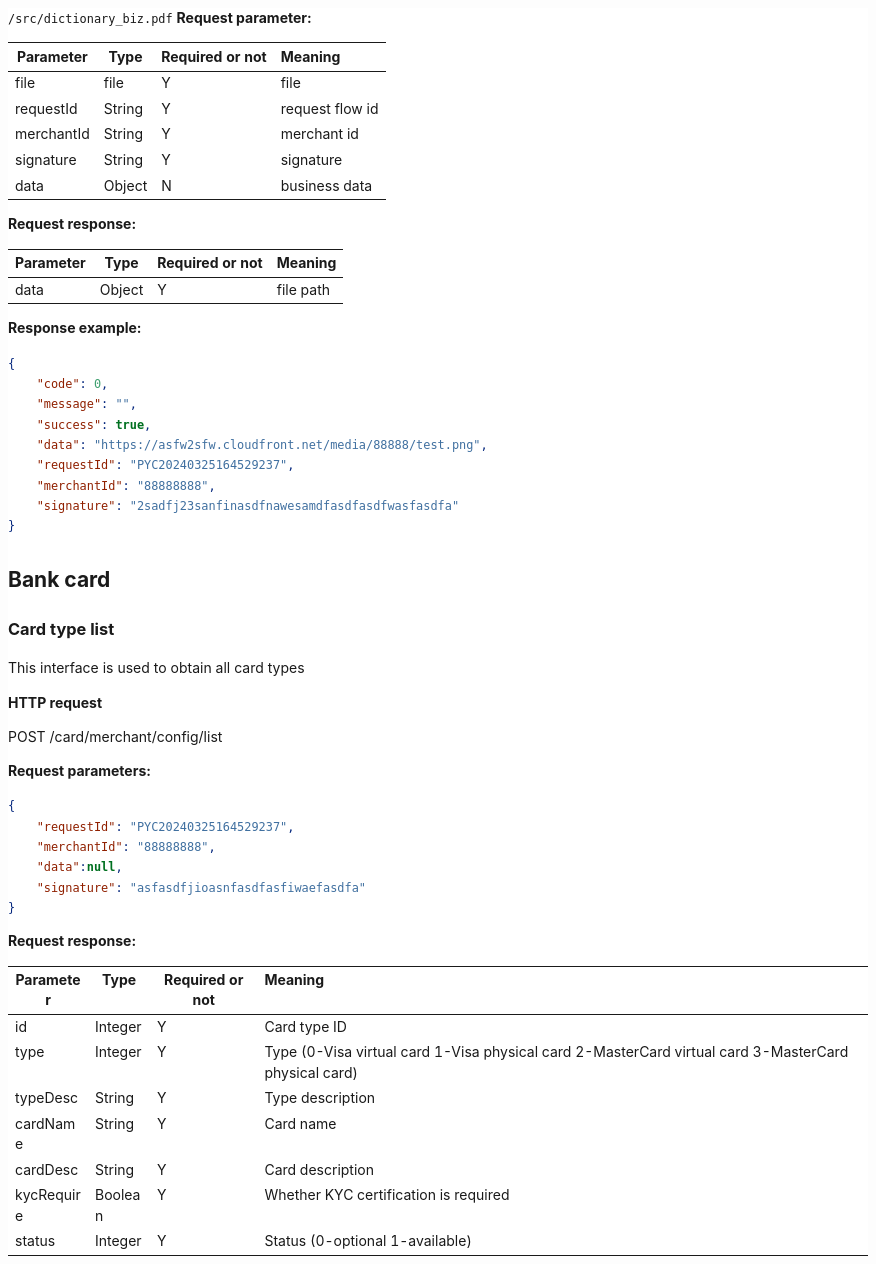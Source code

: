 ```/src/dictionary_biz.pdf```
**Request parameter:**

| Parameter | Type | Required or not | Meaning |
|------------|--------|------------|:-----------|
| file | file | Y | file |
| requestId | String | Y | request flow id |
| merchantId | String | Y | merchant id |
| signature | String | Y | signature |
| data | Object | N | business data |

**Request response:**

| Parameter | Type | Required or not | Meaning |
|------------|--------|------------|:-----------|
| data | Object | Y | file path |

**Response example:**
```json
{
    "code": 0,
    "message": "",
    "success": true,
    "data": "https://asfw2sfw.cloudfront.net/media/88888/test.png",
    "requestId": "PYC20240325164529237",
    "merchantId": "88888888",
    "signature": "2sadfj23sanfinasdfnawesamdfasdfasdfwasfasdfa"
}
```

## Bank card

### Card type list
This interface is used to obtain all card types

**HTTP request**

POST /card/merchant/config/list

**Request parameters:**
```json
{
    "requestId": "PYC20240325164529237",
    "merchantId": "88888888",
    "data":null,
    "signature": "asfasdfjioasnfasdfasfiwaefasdfa"
}
```

**Request response:**

| Parameter | Type | Required or not | Meaning |
|-------------------------------------------|---------|----------|:---------------------|
| id | Integer | Y | Card type ID |
| type | Integer | Y | Type (0-Visa virtual card 1-Visa physical card 2-MasterCard virtual card 3-MasterCard physical card) |
| typeDesc | String | Y | Type description |
| cardName | String | Y | Card name |
| cardDesc | String | Y | Card description |
| kycRequire | Boolean | Y | Whether KYC certification is required |
| status | Integer | Y | Status (0-optional 1-available) |